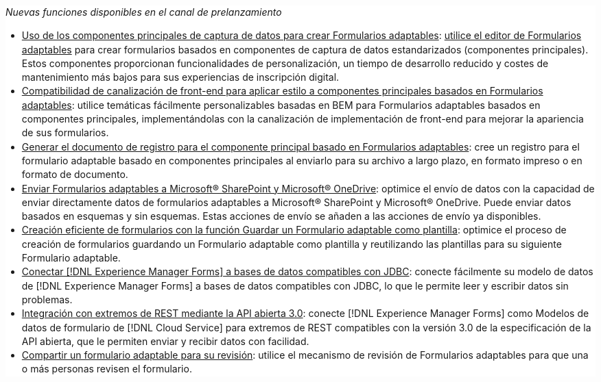 
_Nuevas funciones disponibles en el canal de prelanzamiento_

* [Uso de los componentes principales de captura de datos para crear Formularios adaptables](https://experienceleague.adobe.com/docs/experience-manager-core-components/using/adaptive-forms/introduction.html?lang=es): [utilice el editor de Formularios adaptables](https://experienceleague.adobe.com/docs/experience-manager-cloud-service/content/forms/adaptive-forms-authoring/authoring-adaptive-forms-core-components/create-an-adaptive-form-on-forms-cs/creating-adaptive-form-core-components.html?lang=es) para crear formularios basados en componentes de captura de datos estandarizados (componentes principales). Estos componentes proporcionan funcionalidades de personalización, un tiempo de desarrollo reducido y costes de mantenimiento más bajos para sus experiencias de inscripción digital.
* [Compatibilidad de canalización de front-end para aplicar estilo a componentes principales basados en Formularios adaptables](https://experienceleague.adobe.com/docs/experience-manager-cloud-service/content/forms/adaptive-forms-authoring/authoring-adaptive-forms-core-components/create-an-adaptive-form-on-forms-cs/using-themes-in-core-components.html?lang=es): utilice temáticas fácilmente personalizables basadas en BEM para Formularios adaptables basados en componentes principales, implementándolas con la canalización de implementación de front-end para mejorar la apariencia de sus formularios.
* [Generar el documento de registro para el componente principal basado en Formularios adaptables](https://experienceleague.adobe.com/docs/experience-manager-cloud-service/content/forms/adaptive-forms-authoring/authoring-adaptive-forms-core-components/create-an-adaptive-form-on-forms-cs/generate-document-of-record-core-components.html?lang=es): cree un registro para el formulario adaptable basado en componentes principales al enviarlo para su archivo a largo plazo, en formato impreso o en formato de documento.
* [Enviar Formularios adaptables a Microsoft® SharePoint y Microsoft® OneDrive](https://experienceleague.adobe.com/docs/experience-manager-cloud-service/content/forms/adaptive-forms-authoring/authoring-adaptive-forms-foundation-components/configure-submit-actions-and-metadata-submission/configuring-submit-actions.html?lang=es): optimice el envío de datos con la capacidad de enviar directamente datos de formularios adaptables a Microsoft® SharePoint y Microsoft® OneDrive. Puede enviar datos basados en esquemas y sin esquemas. Estas acciones de envío se añaden a las acciones de envío ya disponibles.
* [Creación eficiente de formularios con la función Guardar un Formulario adaptable como plantilla](https://experienceleague.adobe.com/docs/experience-manager-cloud-service/content/forms/adaptive-forms-authoring/authoring-adaptive-forms-foundation-components/create-an-adaptive-form-on-forms-cs/template-editor.html?lang=es#save-an-adaptive-form-as-template-saving-adaptive-form-as-template): optimice el proceso de creación de formularios guardando un Formulario adaptable como plantilla y reutilizando las plantillas para su siguiente Formulario adaptable.
* [Conectar [!DNL Experience Manager Forms] a bases de datos compatibles con JDBC](https://experienceleague.adobe.com/docs/experience-manager-cloud-service/content/forms/integrate/use-form-data-model/configure-data-sources.html?lang=es#configure-relational-database-configure-relational-database): conecte fácilmente su modelo de datos de [!DNL Experience Manager Forms] a bases de datos compatibles con JDBC, lo que le permite leer y escribir datos sin problemas.
* [Integración con extremos de REST mediante la API abierta 3.0](https://experienceleague.adobe.com/docs/experience-manager-cloud-service/content/forms/integrate/use-form-data-model/configure-data-sources.html?lang=es#configure-restful-services-open-api-specification-version-20-configure-restful-services-swagger-version30): conecte [!DNL Experience Manager Forms] como Modelos de datos de formulario de [!DNL Cloud Service] para extremos de REST compatibles con la versión 3.0 de la especificación de la API abierta, que le permiten enviar y recibir datos con facilidad.
* [Compartir un formulario adaptable para su revisión](https://experienceleague.adobe.com/docs/experience-manager-cloud-service/content/forms/adaptive-forms-authoring/authoring-adaptive-forms-foundation-components/create-reviews-forms.html?lang=es): utilice el mecanismo de revisión de Formularios adaptables para que una o más personas revisen el formulario.
